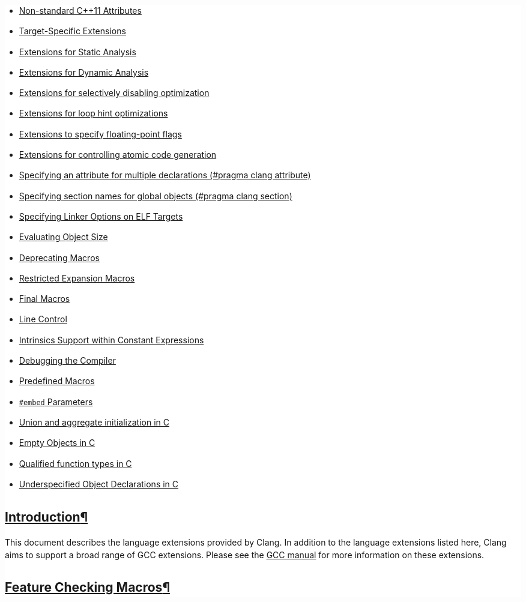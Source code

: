 *   [Non-standard C++11 Attributes](#non-standard-c-11-attributes)
    
*   [Target-Specific Extensions](#target-specific-extensions)
    
*   [Extensions for Static Analysis](#extensions-for-static-analysis)
    
*   [Extensions for Dynamic Analysis](#extensions-for-dynamic-analysis)
    
*   [Extensions for selectively disabling optimization](#extensions-for-selectively-disabling-optimization)
    
*   [Extensions for loop hint optimizations](#extensions-for-loop-hint-optimizations)
    
*   [Extensions to specify floating-point flags](#extensions-to-specify-floating-point-flags)
    
*   [Extensions for controlling atomic code generation](#extensions-for-controlling-atomic-code-generation)
    
*   [Specifying an attribute for multiple declarations (#pragma clang attribute)](#specifying-an-attribute-for-multiple-declarations-pragma-clang-attribute)
    
*   [Specifying section names for global objects (#pragma clang section)](#specifying-section-names-for-global-objects-pragma-clang-section)
    
*   [Specifying Linker Options on ELF Targets](#specifying-linker-options-on-elf-targets)
    
*   [Evaluating Object Size](#evaluating-object-size)
    
*   [Deprecating Macros](#deprecating-macros)
    
*   [Restricted Expansion Macros](#restricted-expansion-macros)
    
*   [Final Macros](#final-macros)
    
*   [Line Control](#line-control)
    
*   [Intrinsics Support within Constant Expressions](#intrinsics-support-within-constant-expressions)
    
*   [Debugging the Compiler](#debugging-the-compiler)
    
*   [Predefined Macros](#predefined-macros)
    
*   [`#embed` Parameters](#embed-parameters)
    
*   [Union and aggregate initialization in C](#union-and-aggregate-initialization-in-c)
    
*   [Empty Objects in C](#empty-objects-in-c)
    
*   [Qualified function types in C](#qualified-function-types-in-c)
    
*   [Underspecified Object Declarations in C](#underspecified-object-declarations-in-c)
    

[Introduction](#id21)[¶](#introduction "Link to this heading")
--------------------------------------------------------------

This document describes the language extensions provided by Clang. In addition to the language extensions listed here, Clang aims to support a broad range of GCC extensions. Please see the [GCC manual](https://gcc.gnu.org/onlinedocs/gcc/C-Extensions.html) for more information on these extensions.

[Feature Checking Macros](#id22)[¶](#feature-checking-macros "Link to this heading")
------------------------------------------------------------------------------------

